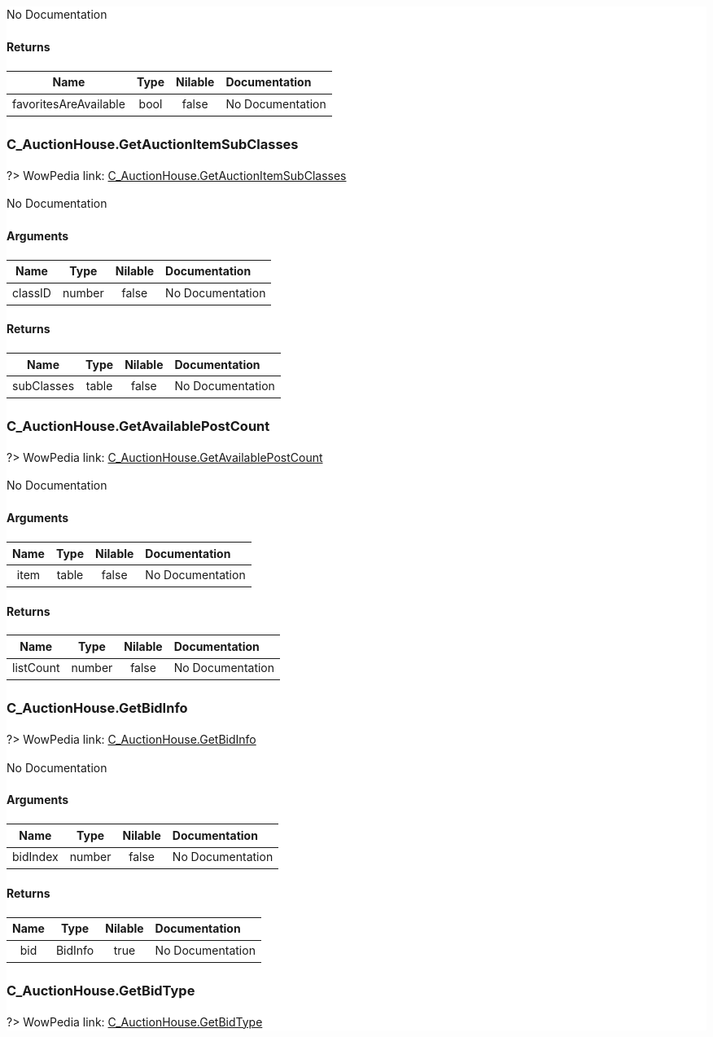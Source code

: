 No Documentation

#### Returns
|Name|Type|Nilable|Documentation|
|:---:|:---:|:---:|:---|
|favoritesAreAvailable|bool|false|No Documentation|
### C_AuctionHouse.GetAuctionItemSubClasses
?> WowPedia link: [C_AuctionHouse.GetAuctionItemSubClasses](https://wow.gamepedia.com/API_C_AuctionHouse.GetAuctionItemSubClasses)

No Documentation

#### Arguments
|Name|Type|Nilable|Documentation|
|:---:|:---:|:---:|:---|
|classID|number|false|No Documentation|
#### Returns
|Name|Type|Nilable|Documentation|
|:---:|:---:|:---:|:---|
|subClasses|table|false|No Documentation|
### C_AuctionHouse.GetAvailablePostCount
?> WowPedia link: [C_AuctionHouse.GetAvailablePostCount](https://wow.gamepedia.com/API_C_AuctionHouse.GetAvailablePostCount)

No Documentation

#### Arguments
|Name|Type|Nilable|Documentation|
|:---:|:---:|:---:|:---|
|item|table|false|No Documentation|
#### Returns
|Name|Type|Nilable|Documentation|
|:---:|:---:|:---:|:---|
|listCount|number|false|No Documentation|
### C_AuctionHouse.GetBidInfo
?> WowPedia link: [C_AuctionHouse.GetBidInfo](https://wow.gamepedia.com/API_C_AuctionHouse.GetBidInfo)

No Documentation

#### Arguments
|Name|Type|Nilable|Documentation|
|:---:|:---:|:---:|:---|
|bidIndex|number|false|No Documentation|
#### Returns
|Name|Type|Nilable|Documentation|
|:---:|:---:|:---:|:---|
|bid|BidInfo|true|No Documentation|
### C_AuctionHouse.GetBidType
?> WowPedia link: [C_AuctionHouse.GetBidType](https://wow.gamepedia.com/API_C_AuctionHouse.GetBidType)
